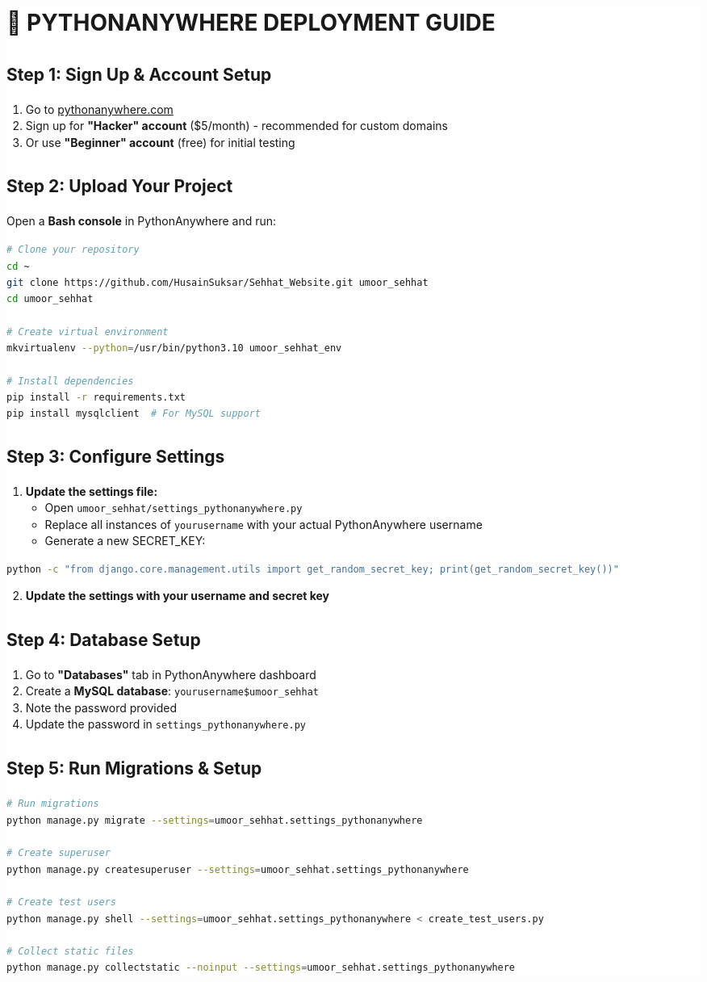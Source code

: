 # 🚀 **PYTHONANYWHERE DEPLOYMENT GUIDE**

## **Step 1: Sign Up & Account Setup**

1. Go to [pythonanywhere.com](https://pythonanywhere.com)
2. Sign up for **"Hacker" account** ($5/month) - recommended for custom domains
3. Or use **"Beginner" account** (free) for initial testing

## **Step 2: Upload Your Project**

Open a **Bash console** in PythonAnywhere and run:

```bash
# Clone your repository
cd ~
git clone https://github.com/HusainSuksar/Sehhat_Website.git umoor_sehhat
cd umoor_sehhat

# Create virtual environment
mkvirtualenv --python=/usr/bin/python3.10 umoor_sehhat_env

# Install dependencies
pip install -r requirements.txt
pip install mysqlclient  # For MySQL support
```

## **Step 3: Configure Settings**

1. **Update the settings file:**
   - Open `umoor_sehhat/settings_pythonanywhere.py`
   - Replace all instances of `yourusername` with your actual PythonAnywhere username
   - Generate a new SECRET_KEY:

```bash
python -c "from django.core.management.utils import get_random_secret_key; print(get_random_secret_key())"
```

2. **Update the settings with your username and secret key**

## **Step 4: Database Setup**

1. Go to **"Databases"** tab in PythonAnywhere dashboard
2. Create a **MySQL database**: `yourusername$umoor_sehhat`
3. Note the password provided
4. Update the password in `settings_pythonanywhere.py`

## **Step 5: Run Migrations & Setup**

```bash
# Run migrations
python manage.py migrate --settings=umoor_sehhat.settings_pythonanywhere

# Create superuser
python manage.py createsuperuser --settings=umoor_sehhat.settings_pythonanywhere

# Create test users
python manage.py shell --settings=umoor_sehhat.settings_pythonanywhere < create_test_users.py

# Collect static files
python manage.py collectstatic --noinput --settings=umoor_sehhat.settings_pythonanywhere
```
